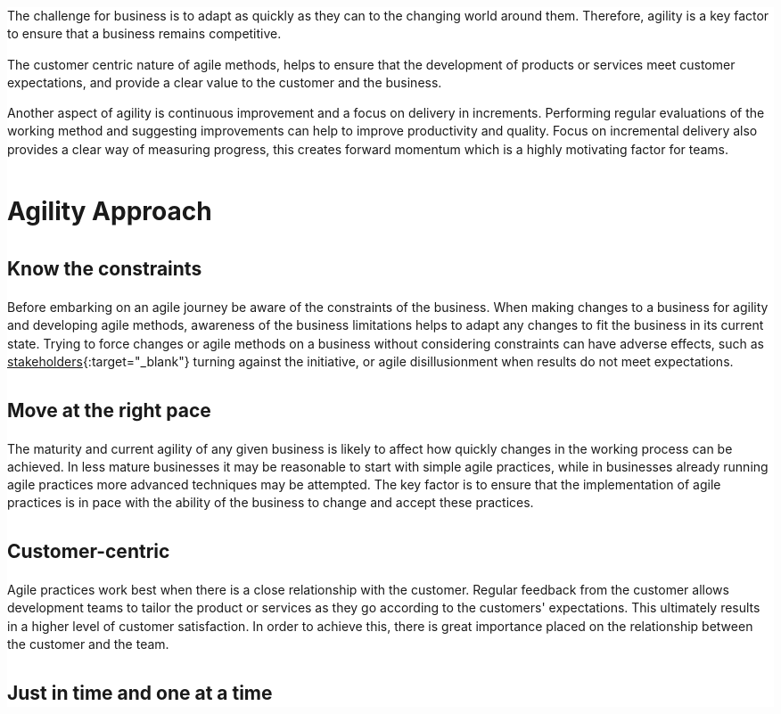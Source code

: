 The challenge for business is to adapt as quickly as they can to the
changing world around them. Therefore, agility is a key factor to ensure
that a business remains competitive.

The customer centric nature of agile methods, helps to ensure that the
development of products or services meet customer expectations, and
provide a clear value to the customer and the business.

Another aspect of agility is continuous improvement and a focus on
delivery in increments. Performing regular evaluations of the working
method and suggesting improvements can help to improve productivity and
quality. Focus on incremental delivery also provides a clear way of
measuring progress, this creates forward momentum which is a highly
motivating factor for teams.

# Agility Approach

## Know the constraints

Before embarking on an agile journey be aware of the constraints of the
business. When making changes to a business for agility and developing
agile methods, awareness of the business limitations helps to adapt any
changes to fit the business in its current state. Trying to force
changes or agile methods on a business without considering constraints
can have adverse effects, such as [stakeholders](stakeholders.md){:target="_blank"} turning against the
initiative, or agile disillusionment when results do not meet
expectations.

## Move at the right pace

The maturity and current agility of any given business is likely to
affect how quickly changes in the working process can be achieved. In
less mature businesses it may be reasonable to start with simple agile
practices, while in businesses already running agile practices more
advanced techniques may be attempted. The key factor is to ensure that
the implementation of agile practices is in pace with the ability of the
business to change and accept these practices.

## Customer-centric

Agile practices work best when there is a close relationship with the
customer. Regular feedback from the customer allows development teams to
tailor the product or services as they go according to the customers\'
expectations. This ultimately results in a higher level of customer
satisfaction. In order to achieve this, there is great importance placed
on the relationship between the customer and the team.

## Just in time and one at a time
